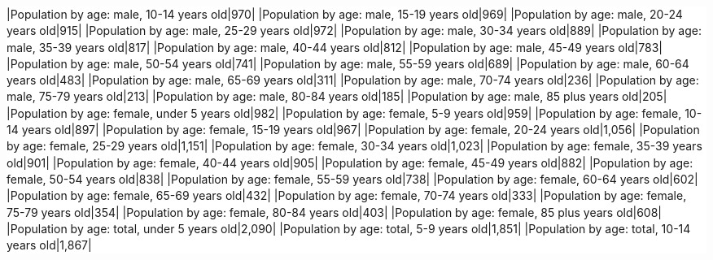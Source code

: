 |Population by age: male, 10-14 years old|970|
|Population by age: male, 15-19 years old|969|
|Population by age: male, 20-24 years old|915|
|Population by age: male, 25-29 years old|972|
|Population by age: male, 30-34 years old|889|
|Population by age: male, 35-39 years old|817|
|Population by age: male, 40-44 years old|812|
|Population by age: male, 45-49 years old|783|
|Population by age: male, 50-54 years old|741|
|Population by age: male, 55-59 years old|689|
|Population by age: male, 60-64 years old|483|
|Population by age: male, 65-69 years old|311|
|Population by age: male, 70-74 years old|236|
|Population by age: male, 75-79 years old|213|
|Population by age: male, 80-84 years old|185|
|Population by age: male, 85 plus years old|205|
|Population by age: female, under 5 years old|982|
|Population by age: female, 5-9 years old|959|
|Population by age: female, 10-14 years old|897|
|Population by age: female, 15-19 years old|967|
|Population by age: female, 20-24 years old|1,056|
|Population by age: female, 25-29 years old|1,151|
|Population by age: female, 30-34 years old|1,023|
|Population by age: female, 35-39 years old|901|
|Population by age: female, 40-44 years old|905|
|Population by age: female, 45-49 years old|882|
|Population by age: female, 50-54 years old|838|
|Population by age: female, 55-59 years old|738|
|Population by age: female, 60-64 years old|602|
|Population by age: female, 65-69 years old|432|
|Population by age: female, 70-74 years old|333|
|Population by age: female, 75-79 years old|354|
|Population by age: female, 80-84 years old|403|
|Population by age: female, 85 plus years old|608|
|Population by age: total, under 5 years old|2,090|
|Population by age: total, 5-9 years old|1,851|
|Population by age: total, 10-14 years old|1,867|